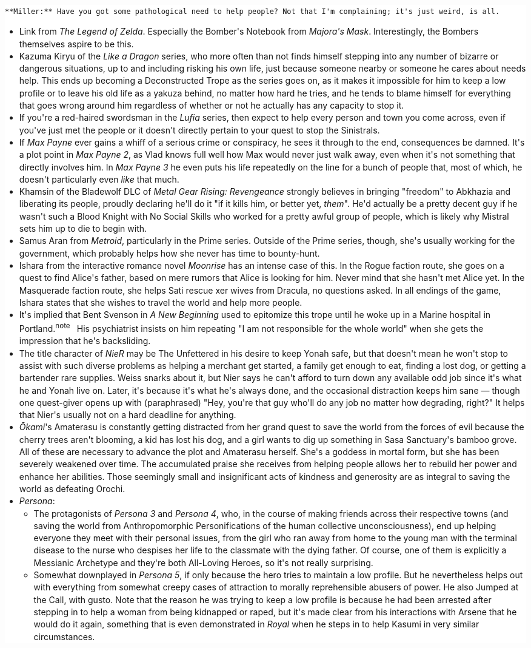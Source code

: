     **Miller:** Have you got some pathological need to help people? Not that I'm complaining; it's just weird, is all.
    
-   Link from _The Legend of Zelda_. Especially the Bomber's Notebook from _Majora's Mask_. Interestingly, the Bombers themselves aspire to be this.
-   Kazuma Kiryu of the _Like a Dragon_ series, who more often than not finds himself stepping into any number of bizarre or dangerous situations, up to and including risking his own life, just because someone nearby or someone he cares about needs help. This ends up becoming a Deconstructed Trope as the series goes on, as it makes it impossible for him to keep a low profile or to leave his old life as a yakuza behind, no matter how hard he tries, and he tends to blame himself for everything that goes wrong around him regardless of whether or not he actually has any capacity to stop it.
-   If you're a red-haired swordsman in the _Lufia_ series, then expect to help every person and town you come across, even if you've just met the people or it doesn't directly pertain to your quest to stop the Sinistrals.
-   If _Max Payne_ ever gains a whiff of a serious crime or conspiracy, he sees it through to the end, consequences be damned. It's a plot point in _Max Payne 2_, as Vlad knows full well how Max would never just walk away, even when it's not something that directly involves him. In _Max Payne 3_ he even puts his life repeatedly on the line for a bunch of people that, most of which, he doesn't particularly even _like_ that much.
-   Khamsin of the Bladewolf DLC of _Metal Gear Rising: Revengeance_ strongly believes in bringing "freedom" to Abkhazia and liberating its people, proudly declaring he'll do it "if it kills him, or better yet, _them_". He'd actually be a pretty decent guy if he wasn't such a Blood Knight with No Social Skills who worked for a pretty awful group of people, which is likely why Mistral sets him up to die to begin with.
-   Samus Aran from _Metroid_, particularly in the Prime series. Outside of the Prime series, though, she's usually working for the government, which probably helps how she never has time to bounty-hunt.
-   Ishara from the interactive romance novel _Moonrise_ has an intense case of this. In the Rogue faction route, she goes on a quest to find Alice's father, based on mere rumors that Alice is looking for him. Never mind that she hasn't met Alice yet. In the Masquerade faction route, she helps Sati rescue xer wives from Dracula, no questions asked. In all endings of the game, Ishara states that she wishes to travel the world and help more people.
-   It's implied that Bent Svenson in _A New Beginning_ used to epitomize this trope until he woke up in a Marine hospital in Portland.<sup>note&nbsp;</sup>  His psychiatrist insists on him repeating "I am not responsible for the whole world" when she gets the impression that he's backsliding.
-   The title character of _NieR_ may be The Unfettered in his desire to keep Yonah safe, but that doesn't mean he won't stop to assist with such diverse problems as helping a merchant get started, a family get enough to eat, finding a lost dog, or getting a bartender rare supplies. Weiss snarks about it, but Nier says he can't afford to turn down any available odd job since it's what he and Yonah live on. Later, it's because it's what he's always done, and the occasional distraction keeps him sane — though one quest-giver opens up with (paraphrased) "Hey, you're that guy who'll do any job no matter how degrading, right?" It helps that Nier's usually not on a hard deadline for anything.
-   _Ōkami_'s Amaterasu is constantly getting distracted from her grand quest to save the world from the forces of evil because the cherry trees aren't blooming, a kid has lost his dog, and a girl wants to dig up something in Sasa Sanctuary's bamboo grove. All of these are necessary to advance the plot and Amaterasu herself. She's a goddess in mortal form, but she has been severely weakened over time. The accumulated praise she receives from helping people allows her to rebuild her power and enhance her abilities. Those seemingly small and insignificant acts of kindness and generosity are as integral to saving the world as defeating Orochi.
-   _Persona_:
    -   The protagonists of _Persona 3_ and _Persona 4_, who, in the course of making friends across their respective towns (and saving the world from Anthropomorphic Personifications of the human collective unconsciousness), end up helping everyone they meet with their personal issues, from the girl who ran away from home to the young man with the terminal disease to the nurse who despises her life to the classmate with the dying father. Of course, one of them is explicitly a Messianic Archetype and they're both All-Loving Heroes, so it's not really surprising.
    -   Somewhat downplayed in _Persona 5_, if only because the hero tries to maintain a low profile. But he nevertheless helps out with everything from somewhat creepy cases of attraction to morally reprehensible abusers of power. He also Jumped at the Call, with gusto. Note that the reason he was trying to keep a low profile is because he had been arrested after stepping in to help a woman from being kidnapped or raped, but it's made clear from his interactions with Arsene that he would do it again, something that is even demonstrated in _Royal_ when he steps in to help Kasumi in very similar circumstances.
